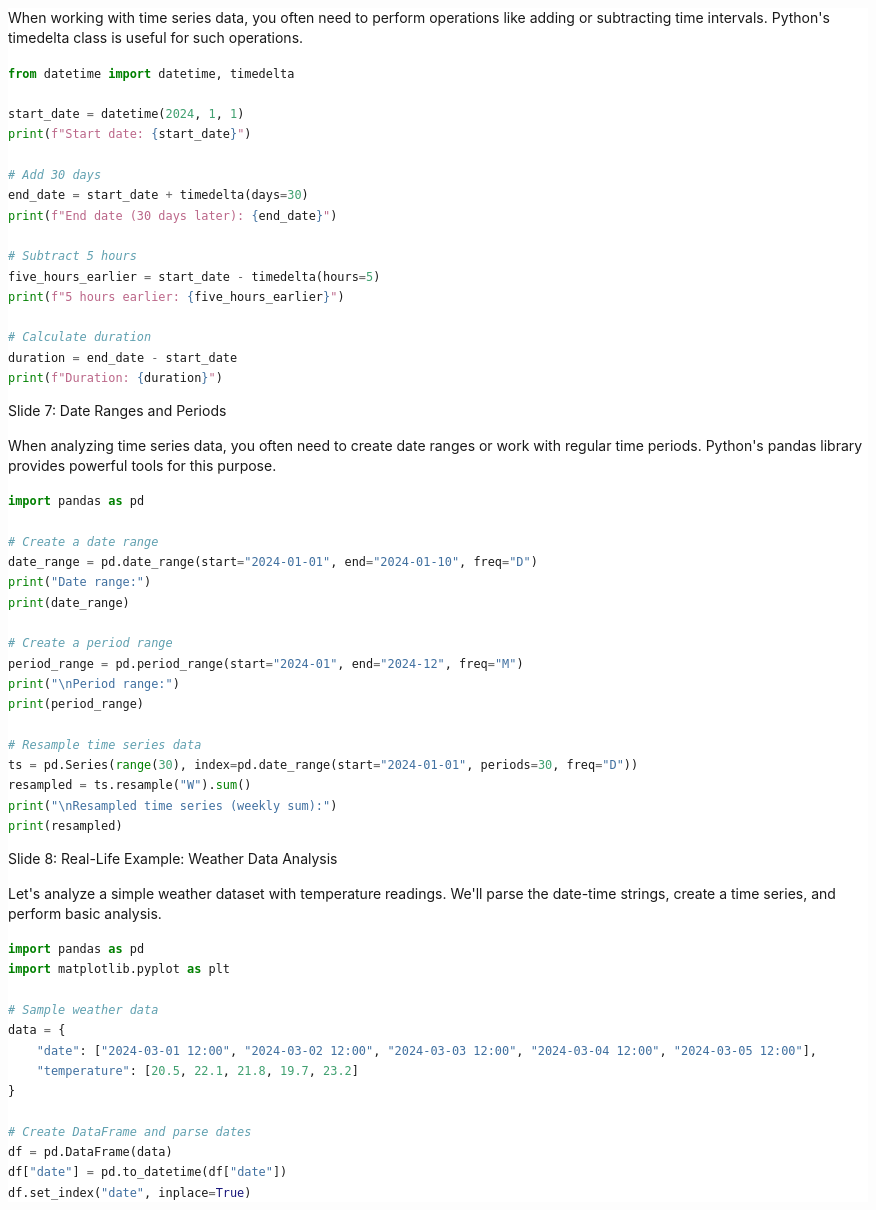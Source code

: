 When working with time series data, you often need to perform operations like adding or subtracting time intervals. Python's timedelta class is useful for such operations.

```python
from datetime import datetime, timedelta

start_date = datetime(2024, 1, 1)
print(f"Start date: {start_date}")

# Add 30 days
end_date = start_date + timedelta(days=30)
print(f"End date (30 days later): {end_date}")

# Subtract 5 hours
five_hours_earlier = start_date - timedelta(hours=5)
print(f"5 hours earlier: {five_hours_earlier}")

# Calculate duration
duration = end_date - start_date
print(f"Duration: {duration}")
```

Slide 7: Date Ranges and Periods

When analyzing time series data, you often need to create date ranges or work with regular time periods. Python's pandas library provides powerful tools for this purpose.

```python
import pandas as pd

# Create a date range
date_range = pd.date_range(start="2024-01-01", end="2024-01-10", freq="D")
print("Date range:")
print(date_range)

# Create a period range
period_range = pd.period_range(start="2024-01", end="2024-12", freq="M")
print("\nPeriod range:")
print(period_range)

# Resample time series data
ts = pd.Series(range(30), index=pd.date_range(start="2024-01-01", periods=30, freq="D"))
resampled = ts.resample("W").sum()
print("\nResampled time series (weekly sum):")
print(resampled)
```

Slide 8: Real-Life Example: Weather Data Analysis

Let's analyze a simple weather dataset with temperature readings. We'll parse the date-time strings, create a time series, and perform basic analysis.

```python
import pandas as pd
import matplotlib.pyplot as plt

# Sample weather data
data = {
    "date": ["2024-03-01 12:00", "2024-03-02 12:00", "2024-03-03 12:00", "2024-03-04 12:00", "2024-03-05 12:00"],
    "temperature": [20.5, 22.1, 21.8, 19.7, 23.2]
}

# Create DataFrame and parse dates
df = pd.DataFrame(data)
df["date"] = pd.to_datetime(df["date"])
df.set_index("date", inplace=True)

```